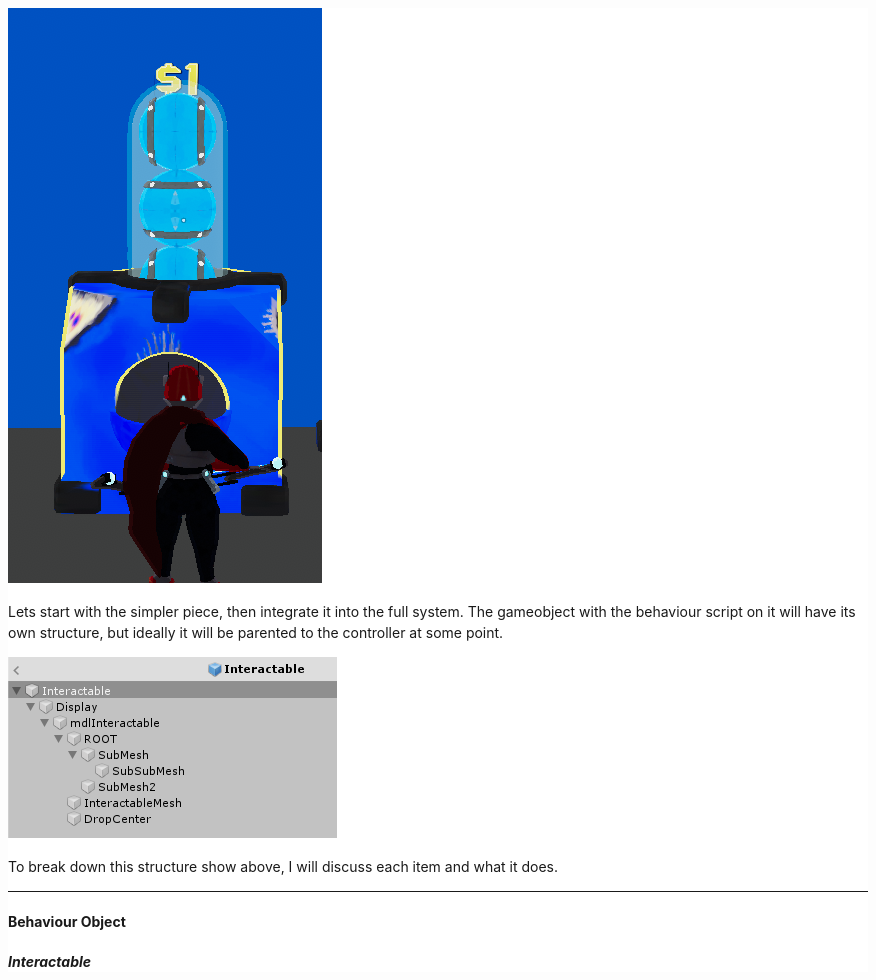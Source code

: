 ![An image of the cost hologram](/src/img/cost_hologram.png)

Lets start with the simpler piece, then integrate it into the full system. The gameobject with the behaviour script on it will have its own structure, but ideally it will be parented to the controller at some point.

![An image of a typical interactable layout](/src/img/interactable_layout.png)

To break down this structure show above, I will discuss each item and what it does.

---
#### __Behaviour Object__

##### __Interactable__
